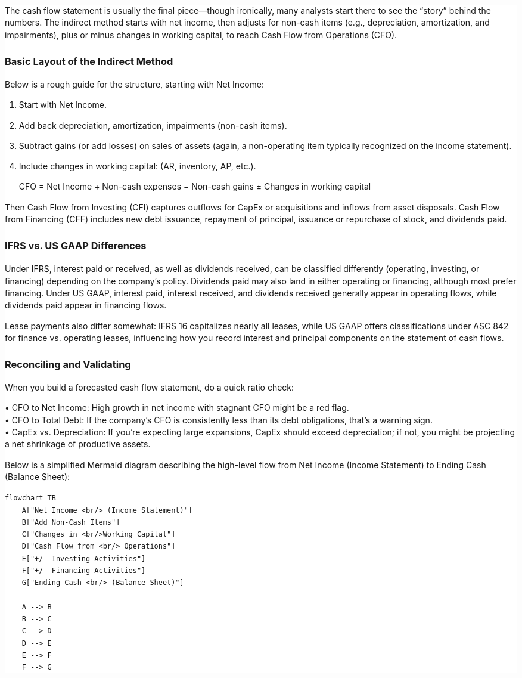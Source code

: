The cash flow statement is usually the final piece—though ironically, many analysts start there to see the “story” behind the numbers. The indirect method starts with net income, then adjusts for non-cash items (e.g., depreciation, amortization, and impairments), plus or minus changes in working capital, to reach Cash Flow from Operations (CFO).

### Basic Layout of the Indirect Method

Below is a rough guide for the structure, starting with Net Income:

1. Start with Net Income.  
2. Add back depreciation, amortization, impairments (non-cash items).  
3. Subtract gains (or add losses) on sales of assets (again, a non-operating item typically recognized on the income statement).  
4. Include changes in working capital: (AR, inventory, AP, etc.).  

   CFO = Net Income + Non-cash expenses − Non-cash gains ± Changes in working capital  

Then Cash Flow from Investing (CFI) captures outflows for CapEx or acquisitions and inflows from asset disposals. Cash Flow from Financing (CFF) includes new debt issuance, repayment of principal, issuance or repurchase of stock, and dividends paid.

### IFRS vs. US GAAP Differences

Under IFRS, interest paid or received, as well as dividends received, can be classified differently (operating, investing, or financing) depending on the company’s policy. Dividends paid may also land in either operating or financing, although most prefer financing. Under US GAAP, interest paid, interest received, and dividends received generally appear in operating flows, while dividends paid appear in financing flows.

Lease payments also differ somewhat: IFRS 16 capitalizes nearly all leases, while US GAAP offers classifications under ASC 842 for finance vs. operating leases, influencing how you record interest and principal components on the statement of cash flows.

### Reconciling and Validating

When you build a forecasted cash flow statement, do a quick ratio check:

• CFO to Net Income: High growth in net income with stagnant CFO might be a red flag.  
• CFO to Total Debt: If the company’s CFO is consistently less than its debt obligations, that’s a warning sign.  
• CapEx vs. Depreciation: If you’re expecting large expansions, CapEx should exceed depreciation; if not, you might be projecting a net shrinkage of productive assets.

Below is a simplified Mermaid diagram describing the high-level flow from Net Income (Income Statement) to Ending Cash (Balance Sheet):

```mermaid
flowchart TB
    A["Net Income <br/> (Income Statement)"]
    B["Add Non-Cash Items"]
    C["Changes in <br/>Working Capital"]
    D["Cash Flow from <br/> Operations"]
    E["+/- Investing Activities"]
    F["+/- Financing Activities"]
    G["Ending Cash <br/> (Balance Sheet)"]

    A --> B
    B --> C
    C --> D
    D --> E
    E --> F
    F --> G
```
